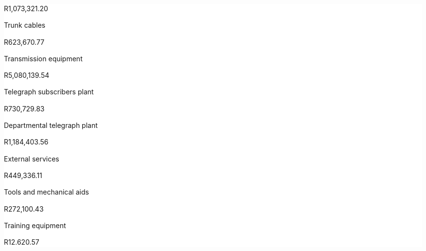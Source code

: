 <td><p>R1,073,321.20</p></td>

</tr>

<tr>

<td><p>Trunk cables</p></td>

<td><p>R623,670.77</p></td>

</tr>

<tr>

<td><p>Transmission equipment</p></td>

<td><p>R5,080,139.54</p></td>

</tr>

<tr>

<td><p>Telegraph subscribers plant</p></td>

<td><p>R730,729.83</p></td>

</tr>

<tr>

<td><p>Departmental telegraph plant</p></td>

<td><p>R1,184,403.56</p></td>

</tr>

<tr>

<td><p>External services</p></td>

<td><p>R449,336.11</p></td>

</tr>

<tr>

<td><p>Tools and mechanical aids</p></td>

<td><p>R272,100.43</p></td>

</tr>

<tr>

<td><p>Training equipment</p></td>

<td><p>R12.620.57</p></td>

</tr>

</table>

</answer>

<question by="#malan" to="#minister">
